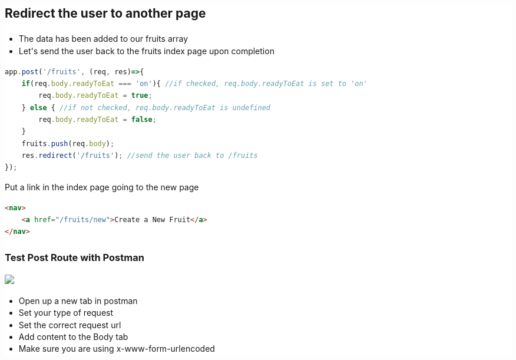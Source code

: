 ## Redirect the user to another page

- The data has been added to our fruits array
- Let's send the user back to the fruits index page upon completion

```javascript
app.post('/fruits', (req, res)=>{
    if(req.body.readyToEat === 'on'){ //if checked, req.body.readyToEat is set to 'on'
        req.body.readyToEat = true;
    } else { //if not checked, req.body.readyToEat is undefined
        req.body.readyToEat = false;
    }
    fruits.push(req.body);
    res.redirect('/fruits'); //send the user back to /fruits
});
```

Put a link in the index page going to the new page

```html
<nav>
    <a href="/fruits/new">Create a New Fruit</a>
</nav>
```

###  Test Post Route with Postman
<img src="https://miro.medium.com/max/516/1*MP7BSXKJrQzCz_aI2zJr-g.png" width="300px" >

- Open up a new tab in postman
- Set your type of request
- Set the correct request url
- Add content to the Body tab
- Make sure you are using x-www-form-urlencoded
